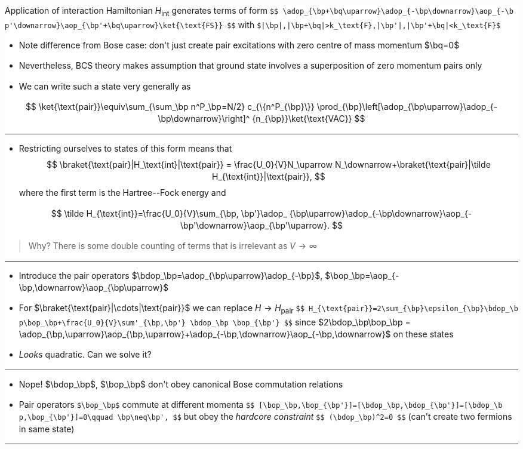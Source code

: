 
Application of interaction Hamiltonian $H_\text{int}$ generates terms of form
`$$
\adop_{\bp+\bq\uparrow}\adop_{-\bp\downarrow}\aop_{-\bp'\downarrow}\aop_{\bp'+\bq\uparrow}\ket{\text{FS}}
$$`
with `$|\bp|,|\bp+\bq|>k_\text{F},|\bp'|,|\bp'+\bq|<k_\text{F}$`

- Note difference from Bose case: don't just
create pair excitations with zero centre of mass momentum $\bq=0$

- Nevertheless, BCS theory
makes assumption that ground state involves a superposition of zero momentum pairs only

- We can write such a state very generally as

$$
\ket{\text{pair}}\equiv\sum_{\sum_\bp n^P_\bp=N/2} c_{\{n^P_{\bp}\}} \prod_{\bp}\left[\adop_{\bp\uparrow}\adop_{-\bp\downarrow}\right]^
{n_{\bp}}\ket{\text{VAC}}
$$

---

- Restricting ourselves to states of this form means that
$$
\braket{\text{pair}|H_\text{int}|\text{pair}} = \frac{U_0}{V}N_\uparrow N_\downarrow+\braket{\text{pair}|\tilde H_{\text{int}}|\text{pair}},
$$
where the first term is the Hartree--Fock energy and

$$
\tilde H_{\text{int}}=\frac{U_0}{V}\sum_{\bp, \bp'}\adop_
{\bp\uparrow}\adop_{-\bp\downarrow}\aop_{-\bp'\downarrow}\aop_{\bp'\uparrow}.
$$

> Why? There is some double counting of terms that is irrelevant as $V\to\infty$

---

- Introduce the pair operators $\bdop_\bp=\adop_{\bp\uparrow}\adop_{-\bp}$, $\bop_\bp=\aop_{-\bp,\downarrow}\aop_{\bp\uparrow}$

- For $\braket{\text{pair}|\cdots|\text{pair}}$ we can replace $H\to H_\text{pair}$
`$$
H_{\text{pair}}=2\sum_{\bp}\epsilon_{\bp}\bdop_\bp\bop_\bp+\frac{U_0}{V}\sum'_{\bp,\bp'} \bdop_\bp
\bop_{\bp'}
$$`
since $2\bdop_\bp\bop_\bp = \adop_{\bp,\uparrow}\aop_{\bp,\uparrow}+\adop_{-\bp,\downarrow}\aop_{-\bp,\downarrow}$ on these states

- _Looks_ quadratic. Can we solve it?

---

- Nope! $\bdop_\bp$, $\bop_\bp$ don't obey canonical Bose commutation relations

- Pair operators `$\bop_\bp$` commute at different momenta
`$$
[\bop_\bp,\bop_{\bp'}]=[\bdop_\bp,\bdop_{\bp'}]=[\bdop_\bp,\bop_{\bp'}]=0\qquad \bp\neq\bp',
$$`
but obey the _hardcore constraint_
`$$
(\bdop_\bp)^2=0
$$`
(can't create two fermions in same state)

---